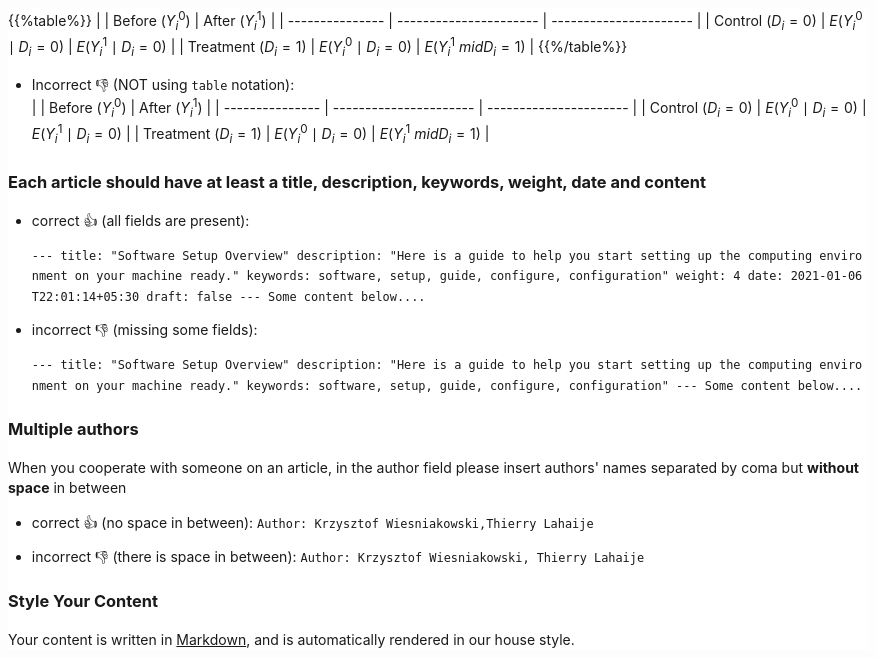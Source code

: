 {{%table%}}
|                 | Before ($Y_i^0$)     | After ($Y_i^1$)     |
| --------------- | ---------------------- | ---------------------- |
| Control ($D_i = 0$)    | $E(Y_i^0 \mid D_i = 0)$   | $E(Y_i^1 \mid D_i = 0)$   |
| Treatment ($D_i=1$)    | $E(Y_i^0 \mid D_i = 0)$   | $E(Y_i^1 \ mid D_i = 1)$    |
{{%/table%}}
    
- Incorrect 👎 (NOT using $\texttt{table}$ notation):  
|                 | Before ($Y_i^0$)     | After ($Y_i^1$)     |
| --------------- | ---------------------- | ---------------------- |
| Control ($D_i = 0$)    | $E(Y_i^0 \mid D_i = 0)$   | $E(Y_i^1 \mid D_i = 0)$   |
| Treatment ($D_i=1$)    | $E(Y_i^0 \mid D_i = 0)$   | $E(Y_i^1 \ mid D_i = 1)$    |
 
### Each article should have at least a title, description, keywords, weight, date and content

- correct 👍 (all fields are present):

  `---
                      title: "Software Setup Overview"
                      description: "Here is a guide to help you start setting up the computing environment on your machine ready."
                      keywords: software, setup, guide, configure, configuration"
                      weight: 4
                      date: 2021-01-06T22:01:14+05:30
                      draft: false
                      ---
                      Some content below....`


- incorrect 👎 (missing some fields):

  `---
                      title: "Software Setup Overview"
                      description: "Here is a guide to help you start setting up the computing environment on your machine ready."
                      keywords: software, setup, guide, configure, configuration"
                      ---
                      Some content below....`


### Multiple authors 
When you cooperate with someone on an article, in the author field please insert authors' names separated by coma but **without space** in between 

- correct 👍  (no space in between): `Author: Krzysztof Wiesniakowski,Thierry Lahaije`

- incorrect 👎 (there is space in between): `Author: Krzysztof Wiesniakowski, Thierry Lahaije`

### Style Your Content

Your content is written in [Markdown](https://guides.github.com/features/mastering-markdown/), and is automatically rendered in our house style.

